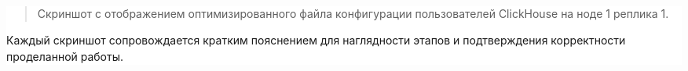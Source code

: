 > Скриншот с отображением оптимизированного файла конфигурации пользователей ClickHouse на ноде 1 реплика 1.

Каждый скриншот сопровождается кратким пояснением для наглядности этапов и подтверждения корректности проделанной работы.